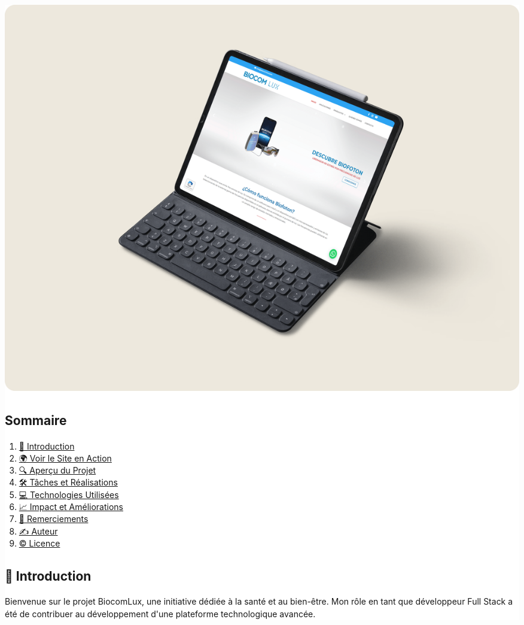![Bannière BiocomLux](./banner.png)

## Sommaire
1. [🌟 Introduction](#introduction-fr)
2. [🌍 Voir le Site en Action](#demo-fr)
3. [🔍 Aperçu du Projet](#overview-fr)
4. [🛠️ Tâches et Réalisations](#tasks-fr)
5. [💻 Technologies Utilisées](#technologies-fr)
6. [📈 Impact et Améliorations](#impact-fr)
7. [👏 Remerciements](#thanks-fr)
8. [✍️ Auteur](#author-fr)
9. [©️ Licence](#licence-fr)

## 🌟 Introduction <a id='introduction-fr'></a>
Bienvenue sur le projet BiocomLux, une initiative dédiée à la santé et au bien-être. Mon rôle en tant que développeur Full Stack a été de contribuer au développement d'une plateforme technologique avancée.
